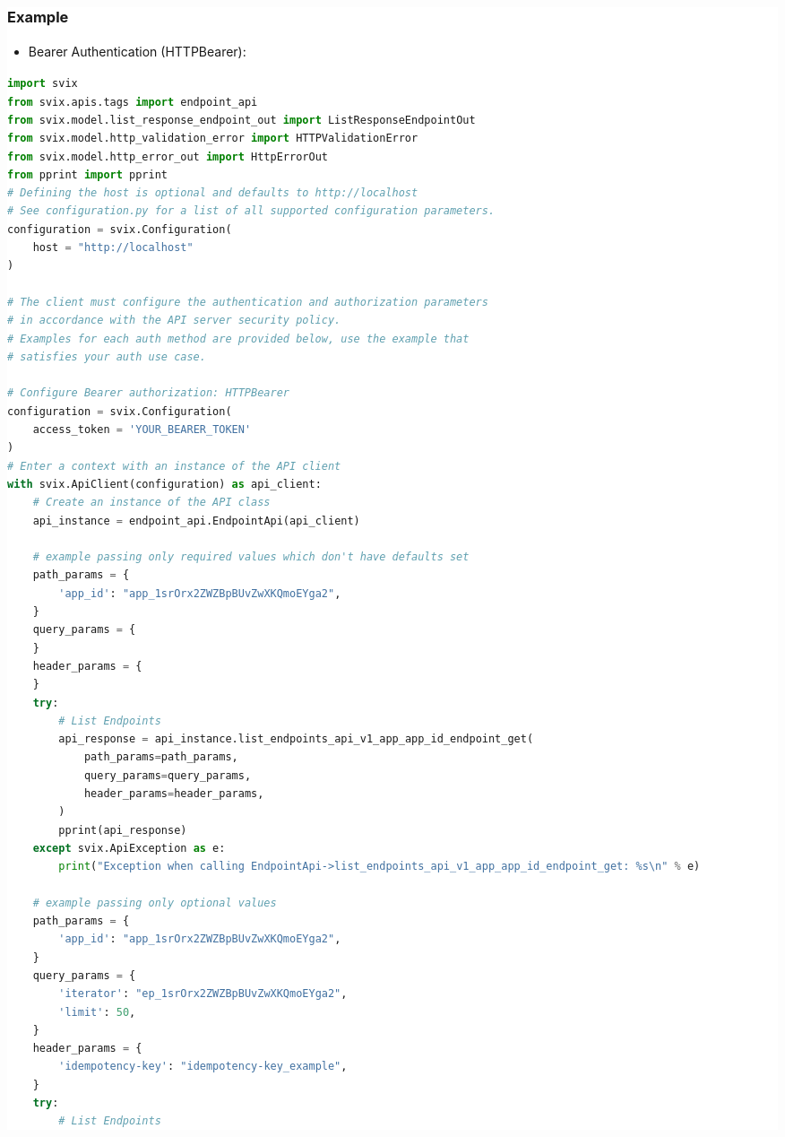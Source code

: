 ### Example

* Bearer Authentication (HTTPBearer):
```python
import svix
from svix.apis.tags import endpoint_api
from svix.model.list_response_endpoint_out import ListResponseEndpointOut
from svix.model.http_validation_error import HTTPValidationError
from svix.model.http_error_out import HttpErrorOut
from pprint import pprint
# Defining the host is optional and defaults to http://localhost
# See configuration.py for a list of all supported configuration parameters.
configuration = svix.Configuration(
    host = "http://localhost"
)

# The client must configure the authentication and authorization parameters
# in accordance with the API server security policy.
# Examples for each auth method are provided below, use the example that
# satisfies your auth use case.

# Configure Bearer authorization: HTTPBearer
configuration = svix.Configuration(
    access_token = 'YOUR_BEARER_TOKEN'
)
# Enter a context with an instance of the API client
with svix.ApiClient(configuration) as api_client:
    # Create an instance of the API class
    api_instance = endpoint_api.EndpointApi(api_client)

    # example passing only required values which don't have defaults set
    path_params = {
        'app_id': "app_1srOrx2ZWZBpBUvZwXKQmoEYga2",
    }
    query_params = {
    }
    header_params = {
    }
    try:
        # List Endpoints
        api_response = api_instance.list_endpoints_api_v1_app_app_id_endpoint_get(
            path_params=path_params,
            query_params=query_params,
            header_params=header_params,
        )
        pprint(api_response)
    except svix.ApiException as e:
        print("Exception when calling EndpointApi->list_endpoints_api_v1_app_app_id_endpoint_get: %s\n" % e)

    # example passing only optional values
    path_params = {
        'app_id': "app_1srOrx2ZWZBpBUvZwXKQmoEYga2",
    }
    query_params = {
        'iterator': "ep_1srOrx2ZWZBpBUvZwXKQmoEYga2",
        'limit': 50,
    }
    header_params = {
        'idempotency-key': "idempotency-key_example",
    }
    try:
        # List Endpoints
```